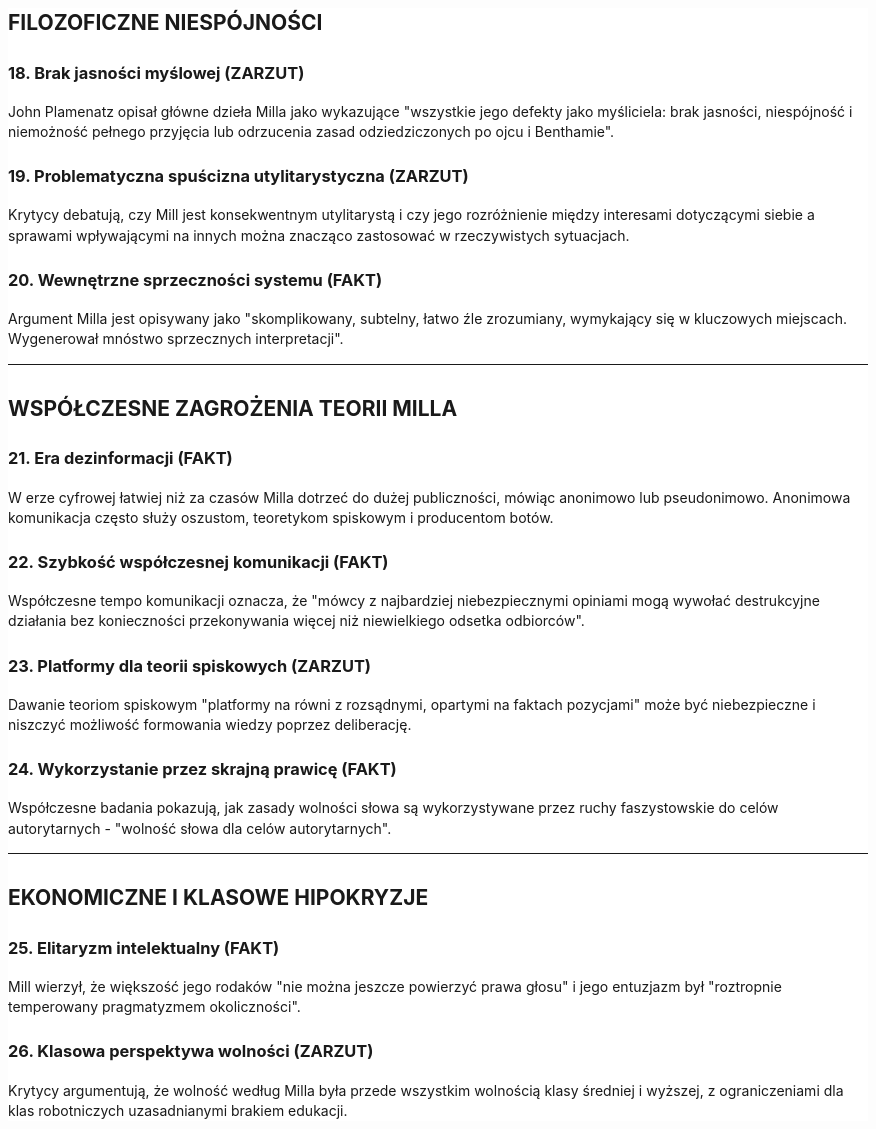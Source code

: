 
## FILOZOFICZNE NIESPÓJNOŚCI

### 18. Brak jasności myślowej (**ZARZUT**)
John Plamenatz opisał główne dzieła Milla jako wykazujące "wszystkie jego defekty jako myśliciela: brak jasności, niespójność i niemożność pełnego przyjęcia lub odrzucenia zasad odziedziczonych po ojcu i Benthamie".

### 19. Problematyczna spuścizna utylitarystyczna (**ZARZUT**)
Krytycy debatują, czy Mill jest konsekwentnym utylitarystą i czy jego rozróżnienie między interesami dotyczącymi siebie a sprawami wpływającymi na innych można znacząco zastosować w rzeczywistych sytuacjach.

### 20. Wewnętrzne sprzeczności systemu (**FAKT**)
Argument Milla jest opisywany jako "skomplikowany, subtelny, łatwo źle zrozumiany, wymykający się w kluczowych miejscach. Wygenerował mnóstwo sprzecznych interpretacji".

---

## WSPÓŁCZESNE ZAGROŻENIA TEORII MILLA

### 21. Era dezinformacji (**FAKT**)
W erze cyfrowej łatwiej niż za czasów Milla dotrzeć do dużej publiczności, mówiąc anonimowo lub pseudonimowo. Anonimowa komunikacja często służy oszustom, teoretykom spiskowym i producentom botów.

### 22. Szybkość współczesnej komunikacji (**FAKT**)
Współczesne tempo komunikacji oznacza, że "mówcy z najbardziej niebezpiecznymi opiniami mogą wywołać destrukcyjne działania bez konieczności przekonywania więcej niż niewielkiego odsetka odbiorców".

### 23. Platformy dla teorii spiskowych (**ZARZUT**)
Dawanie teoriom spiskowym "platformy na równi z rozsądnymi, opartymi na faktach pozycjami" może być niebezpieczne i niszczyć możliwość formowania wiedzy poprzez deliberację.

### 24. Wykorzystanie przez skrajną prawicę (**FAKT**)
Współczesne badania pokazują, jak zasady wolności słowa są wykorzystywane przez ruchy faszystowskie do celów autorytarnych - "wolność słowa dla celów autorytarnych".

---

## EKONOMICZNE I KLASOWE HIPOKRYZJE

### 25. Elitaryzm intelektualny (**FAKT**)
Mill wierzył, że większość jego rodaków "nie można jeszcze powierzyć prawa głosu" i jego entuzjazm był "roztropnie temperowany pragmatyzmem okoliczności".

### 26. Klasowa perspektywa wolności (**ZARZUT**)
Krytycy argumentują, że wolność według Milla była przede wszystkim wolnością klasy średniej i wyższej, z ograniczeniami dla klas robotniczych uzasadnianymi brakiem edukacji.
